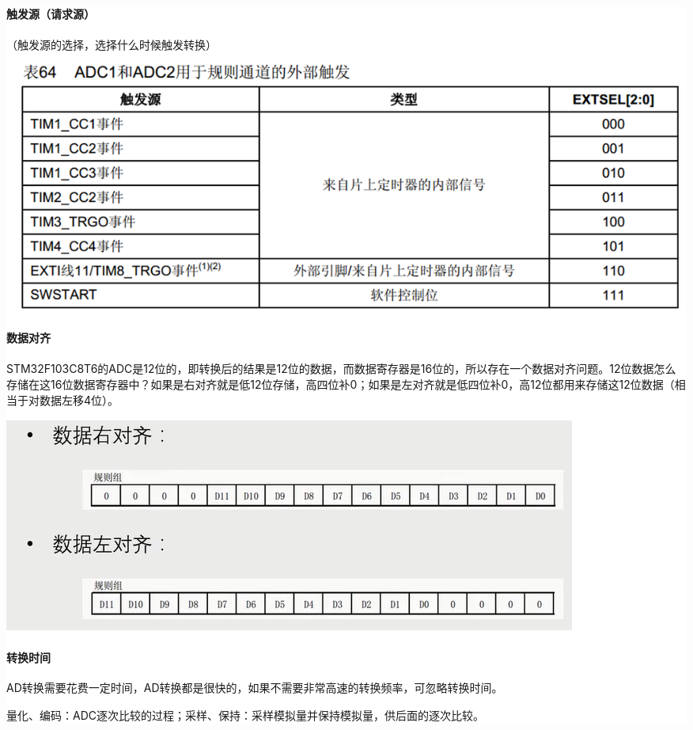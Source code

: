 



#### 触发源（请求源）

（触发源的选择，选择什么时候触发转换）

![](img/13.ADC触发控制.png)

#### 数据对齐

STM32F103C8T6的ADC是12位的，即转换后的结果是12位的数据，而数据寄存器是16位的，所以存在一个数据对齐问题。12位数据怎么存储在这16位数据寄存器中？如果是右对齐就是低12位存储，高四位补0；如果是左对齐就是低四位补0，高12位都用来存储这12位数据（相当于对数据左移4位）。

![](img/13.ADC数据对齐.png)



#### 转换时间

AD转换需要花费一定时间，AD转换都是很快的，如果不需要非常高速的转换频率，可忽略转换时间。

量化、编码：ADC逐次比较的过程；采样、保持：采样模拟量并保持模拟量，供后面的逐次比较。
